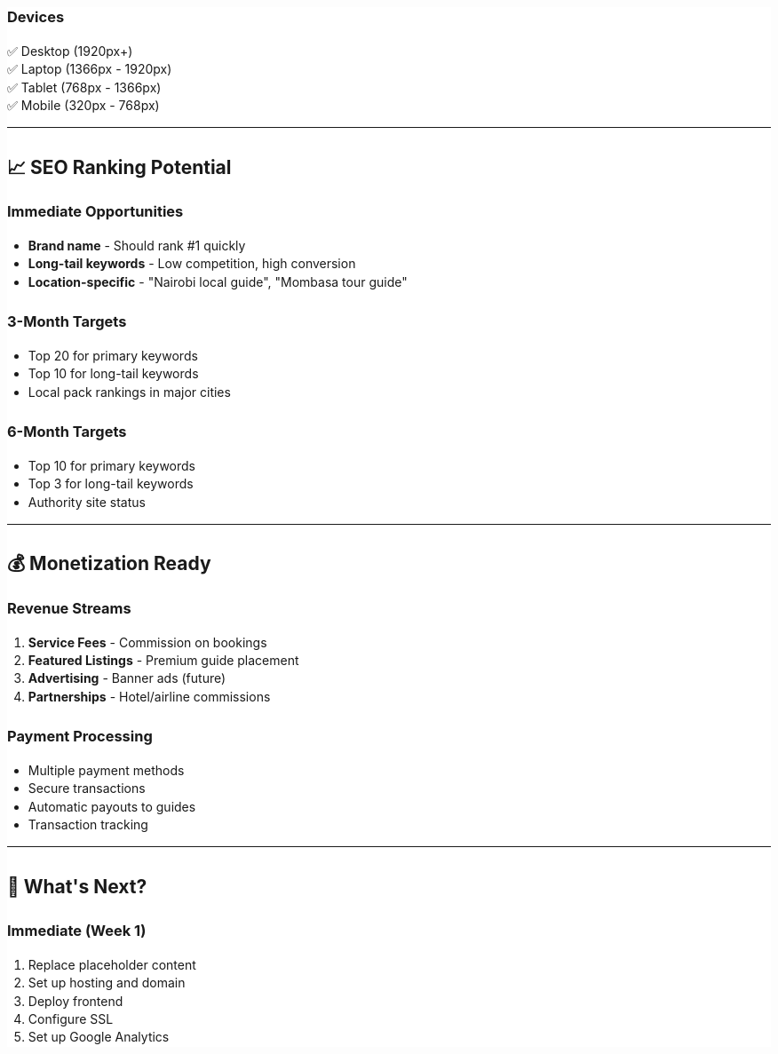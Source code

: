 ### Devices
✅ Desktop (1920px+)  
✅ Laptop (1366px - 1920px)  
✅ Tablet (768px - 1366px)  
✅ Mobile (320px - 768px)  

---

## 📈 SEO Ranking Potential

### Immediate Opportunities
- **Brand name** - Should rank #1 quickly
- **Long-tail keywords** - Low competition, high conversion
- **Location-specific** - "Nairobi local guide", "Mombasa tour guide"

### 3-Month Targets
- Top 20 for primary keywords
- Top 10 for long-tail keywords
- Local pack rankings in major cities

### 6-Month Targets
- Top 10 for primary keywords
- Top 3 for long-tail keywords
- Authority site status

---

## 💰 Monetization Ready

### Revenue Streams
1. **Service Fees** - Commission on bookings
2. **Featured Listings** - Premium guide placement
3. **Advertising** - Banner ads (future)
4. **Partnerships** - Hotel/airline commissions

### Payment Processing
- Multiple payment methods
- Secure transactions
- Automatic payouts to guides
- Transaction tracking

---

## 🔄 What's Next?

### Immediate (Week 1)
1. Replace placeholder content
2. Set up hosting and domain
3. Deploy frontend
4. Configure SSL
5. Set up Google Analytics
